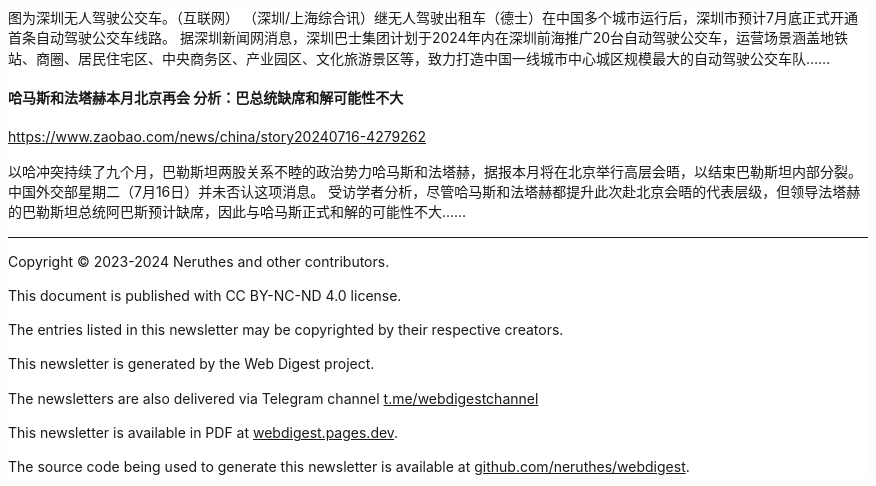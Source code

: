 图为深圳无人驾驶公交车。（互联网）
（深圳/上海综合讯）继无人驾驶出租车（德士）在中国多个城市运行后，深圳市预计7月底正式开通首条自动驾驶公交车线路。
据深圳新闻网消息，深圳巴士集团计划于2024年内在深圳前海推广20台自动驾驶公交车，运营场景涵盖地铁站、商圈、居民住宅区、中央商务区、产业园区、文化旅游景区等，致力打造中国一线城市中心城区规模最大的自动驾驶公交车队……

#### 哈马斯和法塔赫本月北京再会 分析：巴总统缺席和解可能性不大

<span style="color: blue!80!green"><https://www.zaobao.com/news/china/story20240716-4279262></span>

以哈冲突持续了九个月，巴勒斯坦两股关系不睦的政治势力哈马斯和法塔赫，据报本月将在北京举行高层会晤，以结束巴勒斯坦内部分裂。中国外交部星期二（7月16日）并未否认这项消息。
受访学者分析，尽管哈马斯和法塔赫都提升此次赴北京会晤的代表层级，但领导法塔赫的巴勒斯坦总统阿巴斯预计缺席，因此与哈马斯正式和解的可能性不大……




-----------------------------------

Copyright © 2023-2024 Neruthes and other contributors.

This document is published with CC BY-NC-ND 4.0 license.

The entries listed in this newsletter may be copyrighted by their respective creators.

This newsletter is generated by the Web Digest project.

The newsletters are also delivered via Telegram channel [t.me/webdigestchannel](https://t.me/webdigestchannel)

This newsletter is available in PDF at [webdigest.pages.dev](https://webdigest.pages.dev/).

The source code being used to generate this newsletter is available at [github.com/neruthes/webdigest](https://github.com/neruthes/webdigest).

